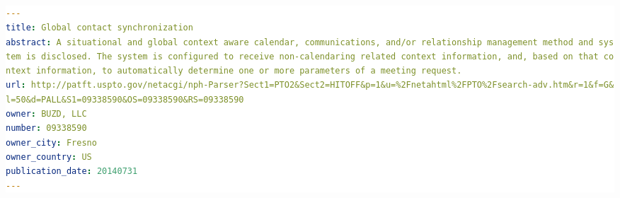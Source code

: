 ```yaml
---
title: Global contact synchronization
abstract: A situational and global context aware calendar, communications, and/or relationship management method and system is disclosed. The system is configured to receive non-calendaring related context information, and, based on that context information, to automatically determine one or more parameters of a meeting request.
url: http://patft.uspto.gov/netacgi/nph-Parser?Sect1=PTO2&Sect2=HITOFF&p=1&u=%2Fnetahtml%2FPTO%2Fsearch-adv.htm&r=1&f=G&l=50&d=PALL&S1=09338590&OS=09338590&RS=09338590
owner: BUZD, LLC
number: 09338590
owner_city: Fresno
owner_country: US
publication_date: 20140731
---
```

